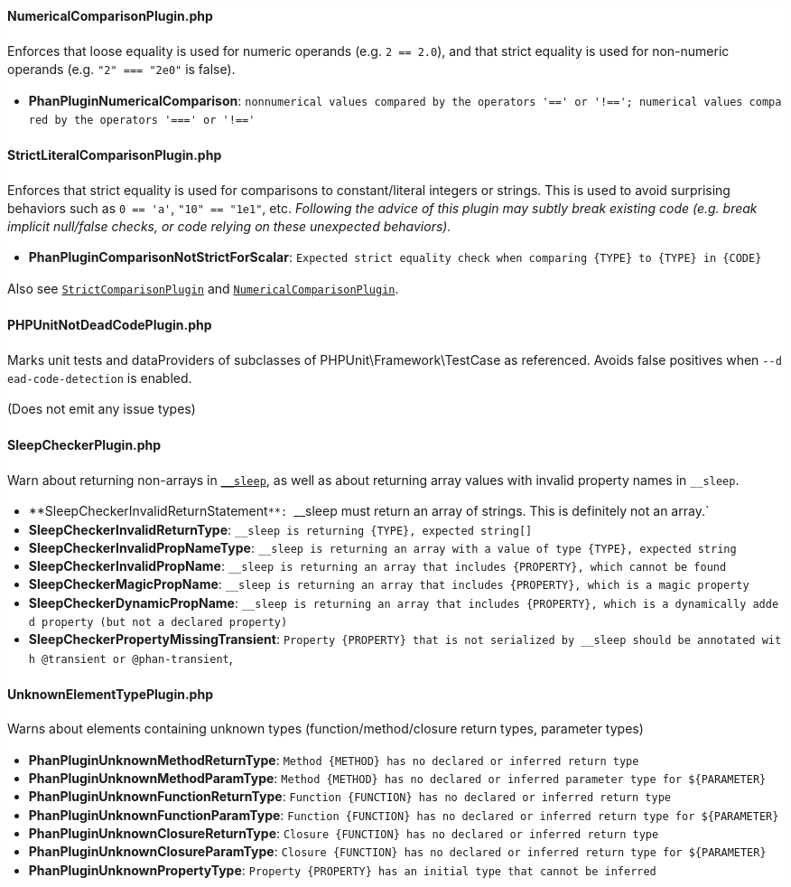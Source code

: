 #### NumericalComparisonPlugin.php

Enforces that loose equality is used for numeric operands (e.g. `2 == 2.0`), and that strict equality is used for non-numeric operands (e.g. `"2" === "2e0"` is false).

- **PhanPluginNumericalComparison**: `nonnumerical values compared by the operators '==' or '!=='; numerical values compared by the operators '===' or '!=='`

#### StrictLiteralComparisonPlugin.php

Enforces that strict equality is used for comparisons to constant/literal integers or strings.
This is used to avoid surprising behaviors such as `0 == 'a'`, `"10" == "1e1"`, etc.
*Following the advice of this plugin may subtly break existing code (e.g. break implicit null/false checks, or code relying on these unexpected behaviors).*

- **PhanPluginComparisonNotStrictForScalar**: `Expected strict equality check when comparing {TYPE} to {TYPE} in {CODE}`

Also see [`StrictComparisonPlugin`](#StrictComparisonPlugin.php) and [`NumericalComparisonPlugin`](#NumericalComparisonPlugin.php).

#### PHPUnitNotDeadCodePlugin.php

Marks unit tests and dataProviders of subclasses of PHPUnit\Framework\TestCase as referenced.
Avoids false positives when `--dead-code-detection` is enabled.

(Does not emit any issue types)

#### SleepCheckerPlugin.php

Warn about returning non-arrays in [`__sleep`](https://secure.php.net/__sleep),
as well as about returning array values with invalid property names in `__sleep`.

- **SleepCheckerInvalidReturnStatement`**: `__sleep must return an array of strings. This is definitely not an array.`
- **SleepCheckerInvalidReturnType**: `__sleep is returning {TYPE}, expected string[]`
- **SleepCheckerInvalidPropNameType**: `__sleep is returning an array with a value of type {TYPE}, expected string`
- **SleepCheckerInvalidPropName**: `__sleep is returning an array that includes {PROPERTY}, which cannot be found`
- **SleepCheckerMagicPropName**: `__sleep is returning an array that includes {PROPERTY}, which is a magic property`
- **SleepCheckerDynamicPropName**: `__sleep is returning an array that includes {PROPERTY}, which is a dynamically added property (but not a declared property)`
- **SleepCheckerPropertyMissingTransient**: `Property {PROPERTY} that is not serialized by __sleep should be annotated with @transient or @phan-transient`,

#### UnknownElementTypePlugin.php

Warns about elements containing unknown types (function/method/closure return types, parameter types)

- **PhanPluginUnknownMethodReturnType**: `Method {METHOD} has no declared or inferred return type`
- **PhanPluginUnknownMethodParamType**: `Method {METHOD} has no declared or inferred parameter type for ${PARAMETER}`
- **PhanPluginUnknownFunctionReturnType**: `Function {FUNCTION} has no declared or inferred return type`
- **PhanPluginUnknownFunctionParamType**: `Function {FUNCTION} has no declared or inferred return type for ${PARAMETER}`
- **PhanPluginUnknownClosureReturnType**: `Closure {FUNCTION} has no declared or inferred return type`
- **PhanPluginUnknownClosureParamType**: `Closure {FUNCTION} has no declared or inferred return type for ${PARAMETER}`
- **PhanPluginUnknownPropertyType**: `Property {PROPERTY} has an initial type that cannot be inferred`
